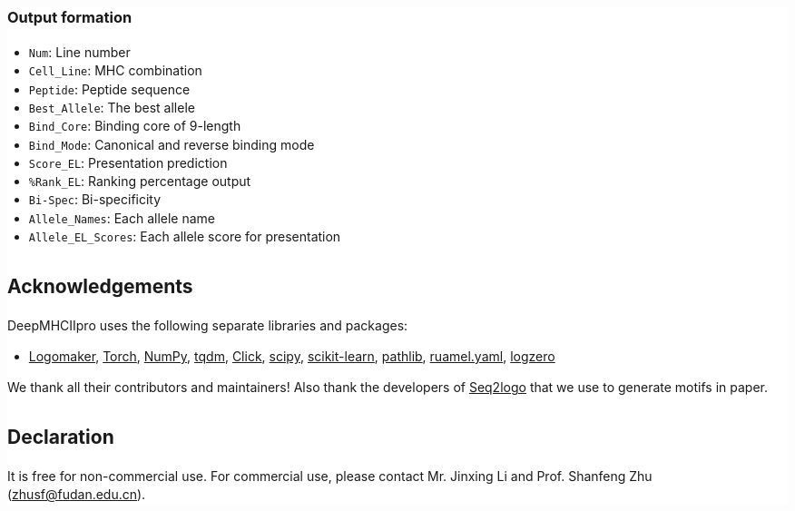 ### Output formation
* `Num`: Line number
* `Cell_Line`: MHC combination
* `Peptide`: Peptide sequence
* `Best_Allele`: The best allele
* `Bind_Core`: Binding core of 9-length
* `Bind_Mode`: Canonical and reverse binding mode
* `Score_EL`: Presentation prediction
* `%Rank_EL`: Ranking percentage output
* `Bi-Spec`: Bi-specificity
* `Allele_Names`: Each allele name
* `Allele_EL_Scores`: Each allele score for presentation

## Acknowledgements
DeepMHCIIpro uses the following separate libraries and packages: 
*   [Logomaker](https://github.com/jbkinney/logomaker), [Torch](https://pytorch.org/), [NumPy](https://github.com/numpy/numpy), [tqdm](https://github.com/tqdm/tqdm),  [Click](https://github.com/pallets/click/), [scipy](https://github.com/scipy/scipy), [scikit-learn](https://github.com/scikit-learn/scikit-learn), [pathlib](https://docs.python.org/3/library/pathlib.html), [ruamel.yaml](https://yaml.dev/doc/ruamel.yaml/), [logzero](https://github.com/metachris/logzero)

We thank all their contributors and maintainers! 
Also thank the developers of [Seq2logo](https://services.healthtech.dtu.dk/services/Seq2Logo-2.0/) that we use to generate motifs in paper.

## Declaration
It is free for non-commercial use. For commercial use, please contact 
Mr. Jinxing Li and Prof. Shanfeng Zhu (zhusf@fudan.edu.cn).

